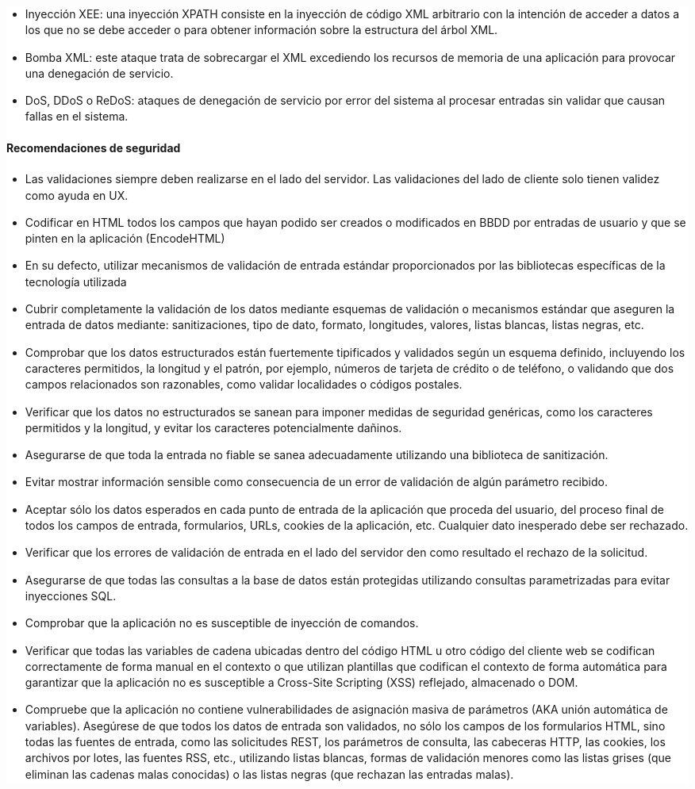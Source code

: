 - Inyección XEE: una inyección XPATH consiste en la inyección de código XML arbitrario con la intención de acceder a datos a los que no se debe acceder o para obtener información sobre la estructura del árbol XML.
    
- Bomba XML: este ataque trata de sobrecargar el XML excediendo los recursos de memoria de una aplicación para provocar una denegación de servicio.
    
- DoS, DDoS o ReDoS: ataques de denegación de servicio por error del sistema al procesar entradas sin validar que causan fallas en el sistema.
    

#### Recomendaciones de seguridad

- Las validaciones siempre deben realizarse en el lado del servidor. Las validaciones del lado de cliente solo tienen validez como ayuda en UX.
    
- Codificar en HTML todos los campos que hayan podido ser creados o modificados en BBDD por entradas de usuario y que se pinten en la aplicación (EncodeHTML)
- En su defecto, utilizar mecanismos de validación de entrada estándar proporcionados por las bibliotecas específicas de la tecnología utilizada
    
- Cubrir completamente la validación de los datos mediante esquemas de validación o mecanismos estándar que aseguren la entrada de datos mediante: sanitizaciones, tipo de dato, formato, longitudes, valores, listas blancas, listas negras, etc.
    
- Comprobar que los datos estructurados están fuertemente tipificados y validados según un esquema definido, incluyendo los caracteres permitidos, la longitud y el patrón, por ejemplo, números de tarjeta de crédito o de teléfono, o validando que dos campos relacionados son razonables, como validar localidades o códigos postales.
    
- Verificar que los datos no estructurados se sanean para imponer medidas de seguridad genéricas, como los caracteres permitidos y la longitud, y evitar los caracteres potencialmente dañinos.
    
- Asegurarse de que toda la entrada no fiable se sanea adecuadamente utilizando una biblioteca de sanitización.
    
- Evitar mostrar información sensible como consecuencia de un error de validación de algún parámetro recibido.
    
- Aceptar sólo los datos esperados en cada punto de entrada de la aplicación que proceda del usuario, del proceso final de todos los campos de entrada, formularios, URLs, cookies de la aplicación, etc. Cualquier dato inesperado debe ser rechazado.
    
- Verificar que los errores de validación de entrada en el lado del servidor den como resultado el rechazo de la solicitud.
    
- Asegurarse de que todas las consultas a la base de datos están protegidas utilizando consultas parametrizadas para evitar inyecciones SQL.
    
- Comprobar que la aplicación no es susceptible de inyección de comandos.
    
- Verificar que todas las variables de cadena ubicadas dentro del código HTML u otro código del cliente web se codifican correctamente de forma manual en el contexto o que utilizan plantillas que codifican el contexto de forma automática para garantizar que la aplicación no es susceptible a Cross-Site Scripting (XSS) reflejado, almacenado o DOM.
    
- Compruebe que la aplicación no contiene vulnerabilidades de asignación masiva de parámetros (AKA unión automática de variables). Asegúrese de que todos los datos de entrada son validados, no sólo los campos de los formularios HTML, sino todas las fuentes de entrada, como las solicitudes REST, los parámetros de consulta, las cabeceras HTTP, las cookies, los archivos por lotes, las fuentes RSS, etc., utilizando listas blancas, formas de validación menores como las listas grises (que eliminan las cadenas malas conocidas) o las listas negras (que rechazan las entradas malas).
    